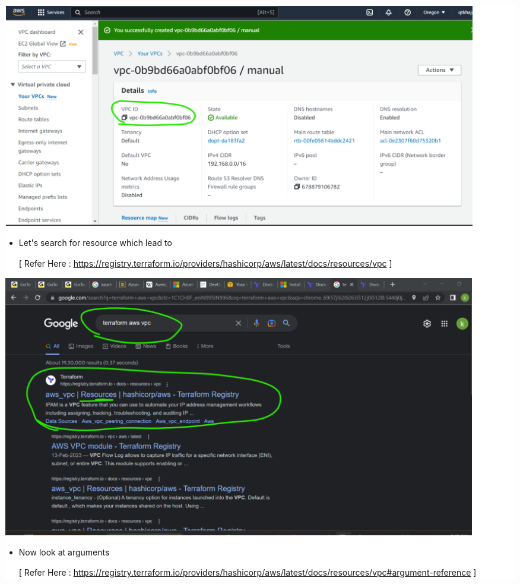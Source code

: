 ![alt text](shots/40.PNG)

* Let's search for resource which lead to 

  [ Refer Here : https://registry.terraform.io/providers/hashicorp/aws/latest/docs/resources/vpc ]

![alt text](shots/41.PNG)

* Now look at arguments 

  [ Refer Here : https://registry.terraform.io/providers/hashicorp/aws/latest/docs/resources/vpc#argument-reference ]
